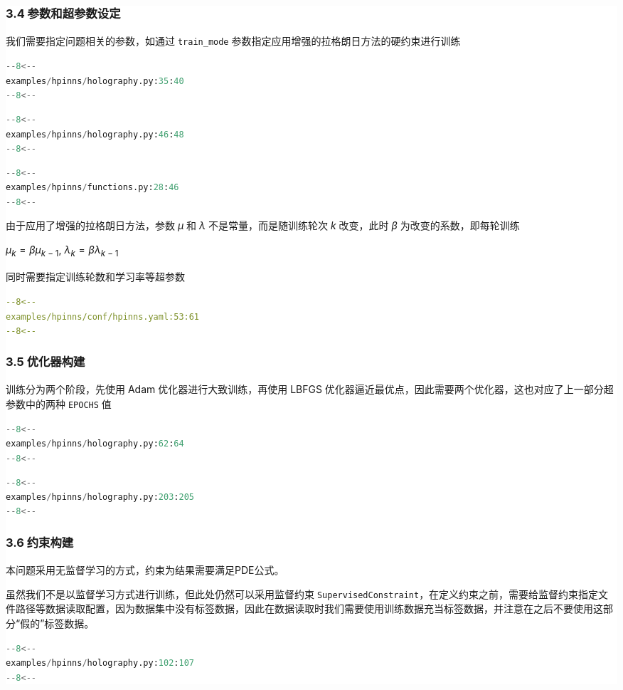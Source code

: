 ### 3.4 参数和超参数设定

我们需要指定问题相关的参数，如通过 `train_mode` 参数指定应用增强的拉格朗日方法的硬约束进行训练

``` py linenums="35"
--8<--
examples/hpinns/holography.py:35:40
--8<--
```

``` py linenums="46"
--8<--
examples/hpinns/holography.py:46:48
--8<--
```

``` py linenums="28"
--8<--
examples/hpinns/functions.py:28:46
--8<--
```

由于应用了增强的拉格朗日方法，参数 $\mu$ 和 $\lambda$ 不是常量，而是随训练轮次 $k$ 改变，此时 $\beta$ 为改变的系数，即每轮训练

$\mu_k = \beta \mu_{k-1}$, $\lambda_k = \beta \lambda_{k-1}$

同时需要指定训练轮数和学习率等超参数

``` yaml linenums="53"
--8<--
examples/hpinns/conf/hpinns.yaml:53:61
--8<--
```

### 3.5 优化器构建

训练分为两个阶段，先使用 Adam 优化器进行大致训练，再使用 LBFGS 优化器逼近最优点，因此需要两个优化器，这也对应了上一部分超参数中的两种 `EPOCHS` 值

``` py linenums="62"
--8<--
examples/hpinns/holography.py:62:64
--8<--
```

``` py linenums="203"
--8<--
examples/hpinns/holography.py:203:205
--8<--
```

### 3.6 约束构建

本问题采用无监督学习的方式，约束为结果需要满足PDE公式。

虽然我们不是以监督学习方式进行训练，但此处仍然可以采用监督约束 `SupervisedConstraint`，在定义约束之前，需要给监督约束指定文件路径等数据读取配置，因为数据集中没有标签数据，因此在数据读取时我们需要使用训练数据充当标签数据，并注意在之后不要使用这部分“假的”标签数据。

``` py linenums="102"
--8<--
examples/hpinns/holography.py:102:107
--8<--
```
